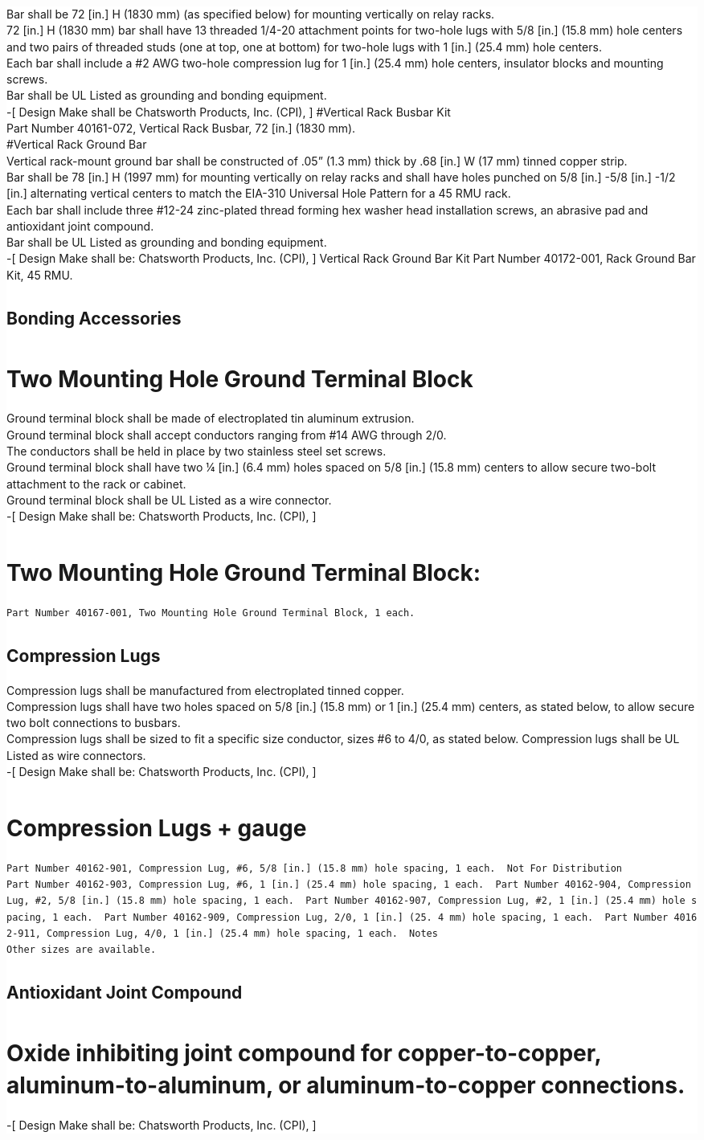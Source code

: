 Bar shall be 72 [in.] H (1830 mm) (as specified below) for mounting vertically on relay racks.  
72 [in.] H (1830 mm) bar shall have 13 threaded 1/4-20 attachment points for two-hole lugs with 5/8 [in.] (15.8 mm)  hole centers and two pairs of threaded studs (one at top, one at bottom) for two-hole lugs with 1 [in.] (25.4 mm) hole  centers.  
Each bar shall include a #2 AWG two-hole compression lug for 1 [in.] (25.4 mm) hole centers, insulator blocks and  mounting screws.  
Bar shall be UL Listed as grounding and bonding equipment.  
-[ Design Make shall be  Chatsworth Products, Inc. (CPI),  ]
#Vertical Rack Busbar Kit  
	Part Number 40161-072, Vertical Rack Busbar, 72 [in.] (1830 mm).  
#Vertical Rack Ground Bar  
Vertical rack-mount ground bar shall be constructed of .05” (1.3 mm) thick by .68 [in.] W (17 mm) tinned  copper strip.  
Bar shall be 78 [in.] H (1997 mm) for mounting vertically on relay racks and shall have holes punched on 5/8 [in.]  -5/8 [in.] -1/2 [in.] alternating vertical centers to match the EIA-310 Universal Hole Pattern for a 45 RMU rack.  
Each bar shall include three #12-24 zinc-plated thread forming hex washer head installation screws, an  abrasive pad and antioxidant joint compound.  
Bar shall be UL Listed as grounding and bonding equipment.  
-[ Design Make shall be: Chatsworth Products, Inc. (CPI),  ]
	Vertical Rack Ground Bar Kit Part Number 40172-001, Rack Ground Bar Kit, 45 RMU.  
## Bonding Accessories  
# Two Mounting Hole Ground Terminal Block  
Ground terminal block shall be made of electroplated tin aluminum extrusion.  
Ground terminal block shall accept conductors ranging from #14 AWG through 2/0.  
The conductors shall be held in place by two stainless steel set screws.  
Ground terminal block shall have two ¼ [in.] (6.4 mm) holes spaced on 5/8 [in.] (15.8 mm) centers to allow  secure two-bolt attachment to the rack or cabinet.  
Ground terminal block shall be UL Listed as a wire connector.  
-[ Design Make shall be: Chatsworth Products, Inc. (CPI),  ]
# Two Mounting Hole Ground Terminal Block:  
	Part Number 40167-001, Two Mounting Hole Ground Terminal Block, 1 each.  
## Compression Lugs  
Compression lugs shall be manufactured from electroplated tinned copper.  
Compression lugs shall have two holes spaced on 5/8 [in.] (15.8 mm) or 1 [in.] (25.4 mm) centers, as stated below,  to allow secure two bolt connections to busbars.  
Compression lugs shall be sized to fit a specific size conductor, sizes #6 to 4/0, as stated below.  Compression lugs shall be UL Listed as wire connectors.  
-[ Design Make shall be: Chatsworth Products, Inc. (CPI),  ]
# Compression Lugs + gauge  
	Part Number 40162-901, Compression Lug, #6, 5/8 [in.] (15.8 mm) hole spacing, 1 each.  Not For Distribution
	Part Number 40162-903, Compression Lug, #6, 1 [in.] (25.4 mm) hole spacing, 1 each.  Part Number 40162-904, Compression Lug, #2, 5/8 [in.] (15.8 mm) hole spacing, 1 each.  Part Number 40162-907, Compression Lug, #2, 1 [in.] (25.4 mm) hole spacing, 1 each.  Part Number 40162-909, Compression Lug, 2/0, 1 [in.] (25. 4 mm) hole spacing, 1 each.  Part Number 40162-911, Compression Lug, 4/0, 1 [in.] (25.4 mm) hole spacing, 1 each.  Notes  
	Other sizes are available.  
## Antioxidant Joint Compound  
# Oxide inhibiting joint compound for copper-to-copper, aluminum-to-aluminum, or aluminum-to-copper  connections. 
-[ Design Make shall be:  Chatsworth Products, Inc. (CPI),  ]